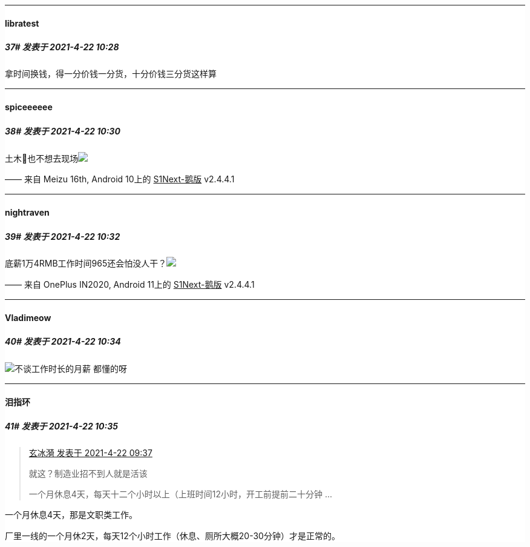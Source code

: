 
-----

####  libratest  
##### 37#       发表于 2021-4-22 10:28


拿时间换钱，得一分价钱一分货，十分价钱三分货这样算


-----

####  spiceeeeee  
##### 38#       发表于 2021-4-22 10:30


土木🐶也不想去现场<img src="https://static.saraba1st.com/image/smiley/face2017/067.png" referrerpolicy="no-referrer">

—— 来自 Meizu 16th, Android 10上的 [S1Next-鹅版](https://github.com/ykrank/S1-Next/releases) v2.4.4.1


-----

####  nightraven  
##### 39#       发表于 2021-4-22 10:32


底薪1万4RMB工作时间965还会怕没人干？<img src="https://static.saraba1st.com/image/smiley/face2017/037.png" referrerpolicy="no-referrer">

—— 来自 OnePlus IN2020, Android 11上的 [S1Next-鹅版](https://github.com/ykrank/S1-Next/releases) v2.4.4.1


-----

####  Vladimeow  
##### 40#       发表于 2021-4-22 10:34


<img src="https://static.saraba1st.com/image/smiley/face2017/067.png" referrerpolicy="no-referrer">不谈工作时长的月薪 都懂的呀


-----

####  泪指环  
##### 41#       发表于 2021-4-22 10:35


<blockquote><a href="httphttps://bbs.saraba1st.com/2b/forum.php?mod=redirect&amp;goto=findpost&amp;pid=51019776&amp;ptid=2000347" target="_blank">玄冰漪 发表于 2021-4-22 09:37</a>

就这？制造业招不到人就是活该

一个月休息4天，每天十二个小时以上（上班时间12小时，开工前提前二十分钟 ...</blockquote>
一个月休息4天，那是文职类工作。


厂里一线的一个月休2天，每天12个小时工作（休息、厕所大概20-30分钟）才是正常的。

